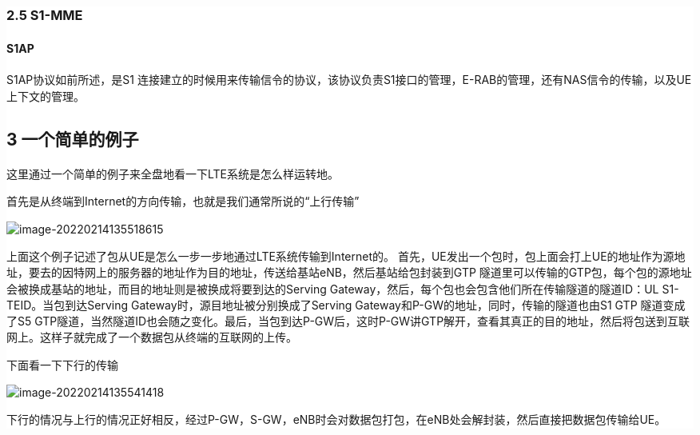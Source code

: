 ### 2.5 S1-MME

#### S1AP

S1AP协议如前所述，是S1 连接建立的时候用来传输信令的协议，该协议负责S1接口的管理，E-RAB的管理，还有NAS信令的传输，以及UE上下文的管理。

## 3 一个简单的例子

这里通过一个简单的例子来全盘地看一下LTE系统是怎么样运转地。

首先是从终端到Internet的方向传输，也就是我们通常所说的“上行传输” 

![image-20220214135518615](https://gitee.com/er-huomeng/l-img/raw/master/l-img/image-20220214135518615.png)

上面这个例子记述了包从UE是怎么一步一步地通过LTE系统传输到Internet的。 
 首先，UE发出一个包时，包上面会打上UE的地址作为源地址，要去的因特网上的服务器的地址作为目的地址，传送给基站eNB，然后基站给包封装到GTP  隧道里可以传输的GTP包，每个包的源地址会被换成基站的地址，而目的地址则是被换成将要到达的Serving  Gateway，然后，每个包也会包含他们所在传输隧道的隧道ID：UL S1-TEID。当包到达Serving  Gateway时，源目地址被分别换成了Serving Gateway和P-GW的地址，同时，传输的隧道也由S1 GTP 隧道变成了S5  GTP隧道，当然隧道ID也会随之变化。最后，当包到达P-GW后，这时P-GW讲GTP解开，查看其真正的目的地址，然后将包送到互联网上。这样子就完成了一个数据包从终端的互联网的上传。

下面看一下下行的传输

![image-20220214135541418](https://gitee.com/er-huomeng/l-img/raw/master/l-img/image-20220214135541418.png)

下行的情况与上行的情况正好相反，经过P-GW，S-GW，eNB时会对数据包打包，在eNB处会解封装，然后直接把数据包传输给UE。